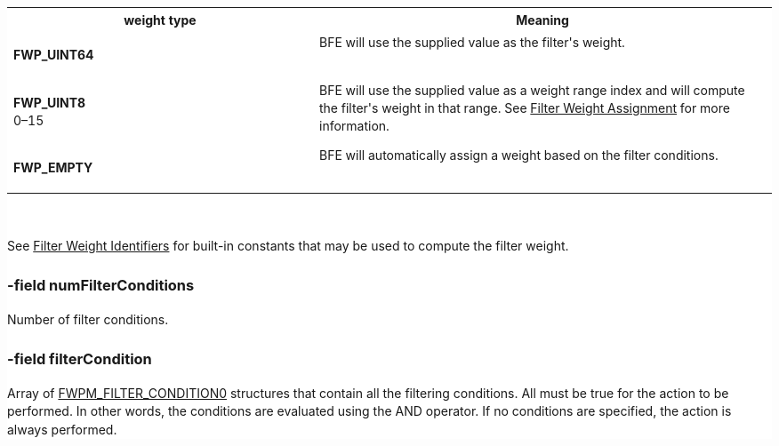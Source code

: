 

<table>
<tr>
<th><b>weight</b> type</th>
<th>Meaning</th>
</tr>
<tr>
<td width="40%"><a id="FWP_UINT64"></a><a id="fwp_uint64"></a><dl>
<dt><b>FWP_UINT64</b></dt>
</dl>
</td>
<td width="60%">
BFE will use the supplied value as the filter's weight.

</td>
</tr>
<tr>
<td width="40%"><a id="FWP_UINT8"></a><a id="fwp_uint8"></a><dl>
<dt><b>FWP_UINT8</b></dt>
<dt>0–15</dt>
</dl>
</td>
<td width="60%">
BFE will use the supplied value as a weight range index and will compute the filter's weight in that range. See <a href="https://docs.microsoft.com/windows/desktop/FWP/filter-weight-assignment">Filter Weight Assignment</a> for more information.

</td>
</tr>
<tr>
<td width="40%"><a id="FWP_EMPTY"></a><a id="fwp_empty"></a><dl>
<dt><b>FWP_EMPTY</b></dt>
</dl>
</td>
<td width="60%">
BFE will automatically assign a weight based on the
   filter conditions.

</td>
</tr>
</table>
 

See <a href="https://docs.microsoft.com/windows/desktop/FWP/filter-weight-identifiers">Filter Weight Identifiers</a> for built-in constants that may be used to compute the filter weight.


### -field numFilterConditions

Number of filter conditions.


### -field filterCondition

Array of  <a href="https://docs.microsoft.com/windows/desktop/api/fwpmtypes/ns-fwpmtypes-fwpm_filter_condition0_">FWPM_FILTER_CONDITION0</a> structures that contain all the filtering conditions. All must be true for the action to be
   performed. In other words, the conditions are evaluated using the AND operator. If no
   conditions are specified, the action is always performed. 
